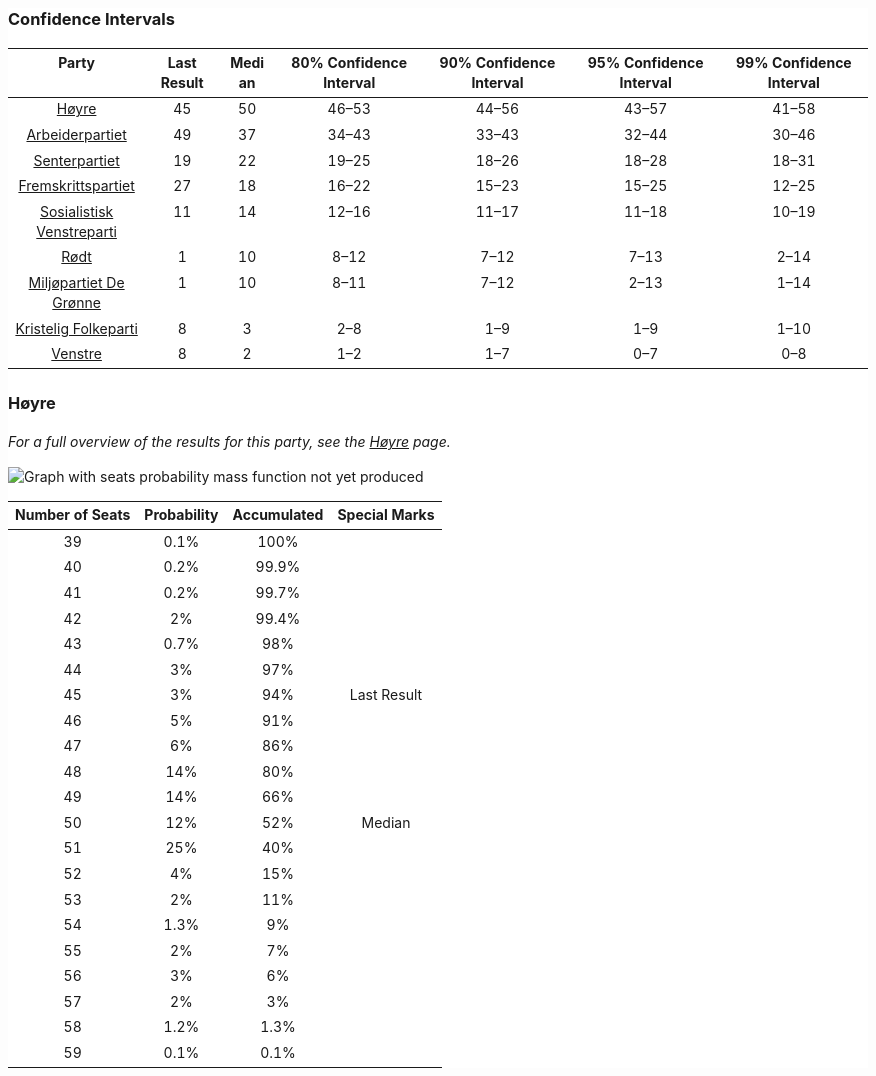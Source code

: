 ### Confidence Intervals

| Party | Last Result | Median | 80% Confidence Interval | 90% Confidence Interval | 95% Confidence Interval | 99% Confidence Interval |
|:-----:|:-----------:|:------:|:-----------------------:|:-----------------------:|:-----------------------:|:-----------------------:|
| <a href="#høyre">Høyre</a> | 45 | 50 | 46–53 |44–56 |43–57 |41–58 |
| <a href="#arbeiderpartiet">Arbeiderpartiet</a> | 49 | 37 | 34–43 |33–43 |32–44 |30–46 |
| <a href="#senterpartiet">Senterpartiet</a> | 19 | 22 | 19–25 |18–26 |18–28 |18–31 |
| <a href="#fremskrittspartiet">Fremskrittspartiet</a> | 27 | 18 | 16–22 |15–23 |15–25 |12–25 |
| <a href="#sosialistisk-venstreparti">Sosialistisk Venstreparti</a> | 11 | 14 | 12–16 |11–17 |11–18 |10–19 |
| <a href="#rødt">Rødt</a> | 1 | 10 | 8–12 |7–12 |7–13 |2–14 |
| <a href="#miljøpartiet-de-grønne">Miljøpartiet De Grønne</a> | 1 | 10 | 8–11 |7–12 |2–13 |1–14 |
| <a href="#kristelig-folkeparti">Kristelig Folkeparti</a> | 8 | 3 | 2–8 |1–9 |1–9 |1–10 |
| <a href="#venstre">Venstre</a> | 8 | 2 | 1–2 |1–7 |0–7 |0–8 |

### Høyre

*For a full overview of the results for this party, see the [Høyre](party-høyre.html) page.*

![Graph with seats probability mass function not yet produced](2020-06-30-KantarTNS-seats-pmf-høyre.png "Seats Probability Mass Function")

| Number of Seats | Probability | Accumulated | Special Marks |
|:---------------:|:-----------:|:-----------:|:-------------:|
| 39 | 0.1% | 100% |  |
| 40 | 0.2% | 99.9% |  |
| 41 | 0.2% | 99.7% |  |
| 42 | 2% | 99.4% |  |
| 43 | 0.7% | 98% |  |
| 44 | 3% | 97% |  |
| 45 | 3% | 94% | Last Result |
| 46 | 5% | 91% |  |
| 47 | 6% | 86% |  |
| 48 | 14% | 80% |  |
| 49 | 14% | 66% |  |
| 50 | 12% | 52% | Median |
| 51 | 25% | 40% |  |
| 52 | 4% | 15% |  |
| 53 | 2% | 11% |  |
| 54 | 1.3% | 9% |  |
| 55 | 2% | 7% |  |
| 56 | 3% | 6% |  |
| 57 | 2% | 3% |  |
| 58 | 1.2% | 1.3% |  |
| 59 | 0.1% | 0.1% |  |